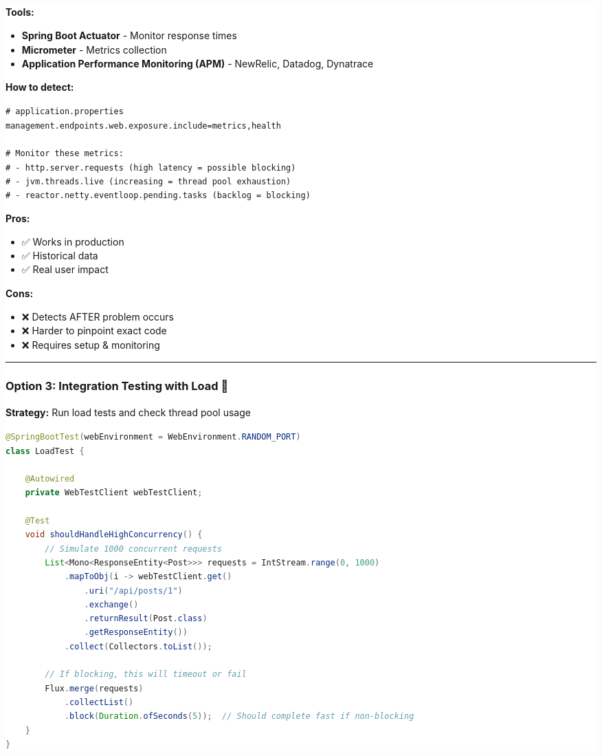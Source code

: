 **Tools:**
- **Spring Boot Actuator** - Monitor response times
- **Micrometer** - Metrics collection
- **Application Performance Monitoring (APM)** - NewRelic, Datadog, Dynatrace

**How to detect:**
```properties
# application.properties
management.endpoints.web.exposure.include=metrics,health

# Monitor these metrics:
# - http.server.requests (high latency = possible blocking)
# - jvm.threads.live (increasing = thread pool exhaustion)
# - reactor.netty.eventloop.pending.tasks (backlog = blocking)
```

**Pros:**
- ✅ Works in production
- ✅ Historical data
- ✅ Real user impact

**Cons:**
- ❌ Detects AFTER problem occurs
- ❌ Harder to pinpoint exact code
- ❌ Requires setup & monitoring

---

### **Option 3: Integration Testing with Load** 🚀

**Strategy:** Run load tests and check thread pool usage

```java
@SpringBootTest(webEnvironment = WebEnvironment.RANDOM_PORT)
class LoadTest {
    
    @Autowired
    private WebTestClient webTestClient;
    
    @Test
    void shouldHandleHighConcurrency() {
        // Simulate 1000 concurrent requests
        List<Mono<ResponseEntity<Post>>> requests = IntStream.range(0, 1000)
            .mapToObj(i -> webTestClient.get()
                .uri("/api/posts/1")
                .exchange()
                .returnResult(Post.class)
                .getResponseEntity())
            .collect(Collectors.toList());
        
        // If blocking, this will timeout or fail
        Flux.merge(requests)
            .collectList()
            .block(Duration.ofSeconds(5));  // Should complete fast if non-blocking
    }
}
```
